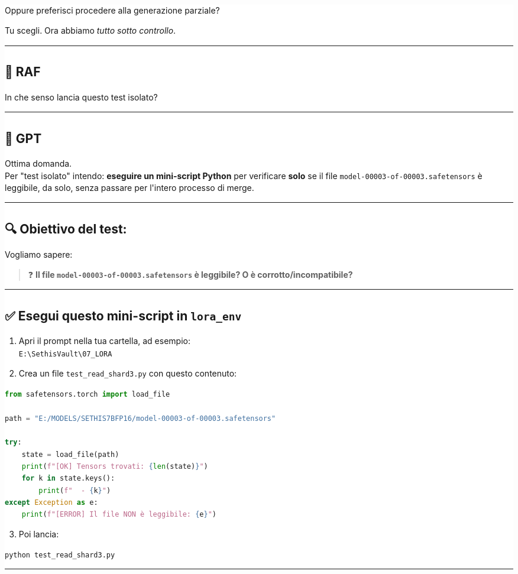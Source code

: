 Oppure preferisci procedere alla generazione parziale?

Tu scegli. Ora abbiamo *tutto sotto controllo*.

---

## 👤 **RAF**

In che senso lancia questo test isolato?

---

## 🤖 **GPT**

Ottima domanda.  
Per "test isolato" intendo: **eseguire un mini-script Python** per verificare **solo** se il file `model-00003-of-00003.safetensors` è leggibile, da solo, senza passare per l'intero processo di merge.

---

## 🔍 Obiettivo del test:
Vogliamo sapere:  
> ❓ **Il file `model-00003-of-00003.safetensors` è leggibile? O è corrotto/incompatibile?**

---

## ✅ Esegui questo mini-script in `lora_env`

1. Apri il prompt nella tua cartella, ad esempio:  
   `E:\SethisVault\07_LORA`

2. Crea un file `test_read_shard3.py` con questo contenuto:

```python
from safetensors.torch import load_file

path = "E:/MODELS/SETHIS7BFP16/model-00003-of-00003.safetensors"

try:
    state = load_file(path)
    print(f"[OK] Tensors trovati: {len(state)}")
    for k in state.keys():
        print(f"  - {k}")
except Exception as e:
    print(f"[ERROR] Il file NON è leggibile: {e}")
```

3. Poi lancia:

```cmd
python test_read_shard3.py
```

---